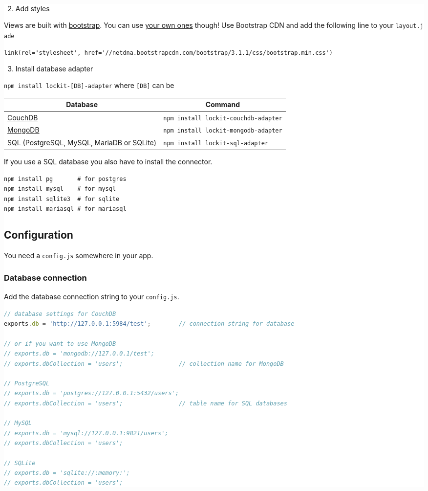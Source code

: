 2. Add styles

  Views are built with [bootstrap](http://getbootstrap.com/). 
  You can use [your own ones](#custom-views) though!
  Use Bootstrap CDN and add the following line to your `layout.jade`
  
  ```jade
  link(rel='stylesheet', href='//netdna.bootstrapcdn.com/bootstrap/3.1.1/css/bootstrap.min.css')
  ```

3. Install database adapter 

  `npm install lockit-[DB]-adapter` where `[DB]` can be

  | Database | Command |
  | --- | --- |
  | [CouchDB](https://github.com/zeMirco/lockit-couchdb-adapter) | `npm install lockit-couchdb-adapter` |
  | [MongoDB](https://github.com/zeMirco/lockit-mongodb-adapter) | `npm install lockit-mongodb-adapter` |
  | [SQL (PostgreSQL, MySQL, MariaDB or SQLite)](https://github.com/zeMirco/lockit-sql-adapter) | `npm install lockit-sql-adapter` |
  
  If you use a SQL database you also have to install the connector.
  
  ```
  npm install pg       # for postgres
  npm install mysql    # for mysql
  npm install sqlite3  # for sqlite
  npm install mariasql # for mariasql
  ```

## Configuration

You need a `config.js` somewhere in your app.

### Database connection

Add the database connection string to your `config.js`.
 
```js
// database settings for CouchDB
exports.db = 'http://127.0.0.1:5984/test';        // connection string for database

// or if you want to use MongoDB
// exports.db = 'mongodb://127.0.0.1/test';
// exports.dbCollection = 'users';                // collection name for MongoDB

// PostgreSQL
// exports.db = 'postgres://127.0.0.1:5432/users';
// exports.dbCollection = 'users';                // table name for SQL databases

// MySQL
// exports.db = 'mysql://127.0.0.1:9821/users';
// exports.dbCollection = 'users';

// SQLite
// exports.db = 'sqlite://:memory:';
// exports.dbCollection = 'users';
```
 